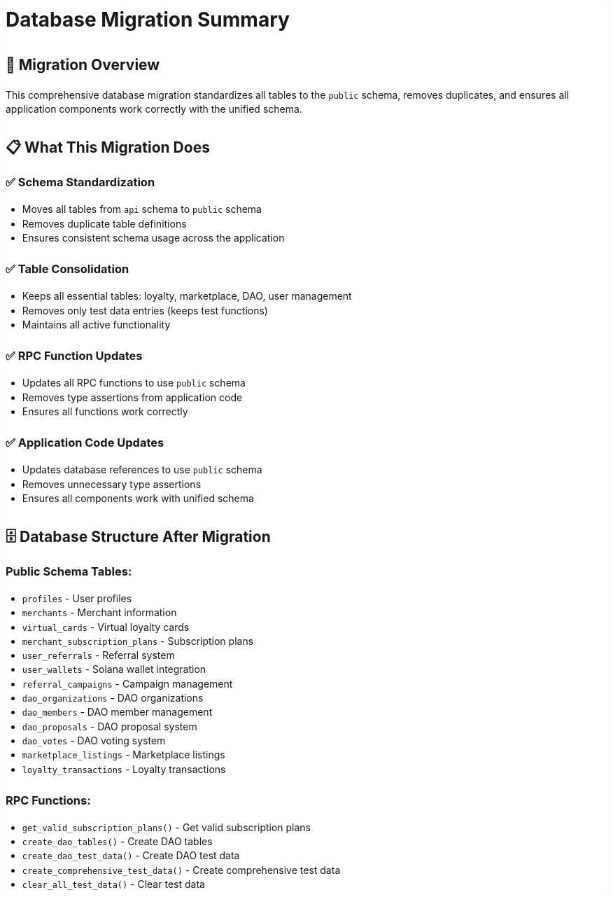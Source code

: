 # Database Migration Summary

## 🎯 **Migration Overview**

This comprehensive database migration standardizes all tables to the `public` schema, removes duplicates, and ensures all application components work correctly with the unified schema.

## 📋 **What This Migration Does**

### ✅ **Schema Standardization**
- Moves all tables from `api` schema to `public` schema
- Removes duplicate table definitions
- Ensures consistent schema usage across the application

### ✅ **Table Consolidation**
- Keeps all essential tables: loyalty, marketplace, DAO, user management
- Removes only test data entries (keeps test functions)
- Maintains all active functionality

### ✅ **RPC Function Updates**
- Updates all RPC functions to use `public` schema
- Removes type assertions from application code
- Ensures all functions work correctly

### ✅ **Application Code Updates**
- Updates database references to use `public` schema
- Removes unnecessary type assertions
- Ensures all components work with unified schema

## 🗄️ **Database Structure After Migration**

### **Public Schema Tables:**
- `profiles` - User profiles
- `merchants` - Merchant information
- `virtual_cards` - Virtual loyalty cards
- `merchant_subscription_plans` - Subscription plans
- `user_referrals` - Referral system
- `user_wallets` - Solana wallet integration
- `referral_campaigns` - Campaign management
- `dao_organizations` - DAO organizations
- `dao_members` - DAO member management
- `dao_proposals` - DAO proposal system
- `dao_votes` - DAO voting system
- `marketplace_listings` - Marketplace listings
- `loyalty_transactions` - Loyalty transactions

### **RPC Functions:**
- `get_valid_subscription_plans()` - Get valid subscription plans
- `create_dao_tables()` - Create DAO tables
- `create_dao_test_data()` - Create DAO test data
- `create_comprehensive_test_data()` - Create comprehensive test data
- `clear_all_test_data()` - Clear test data
